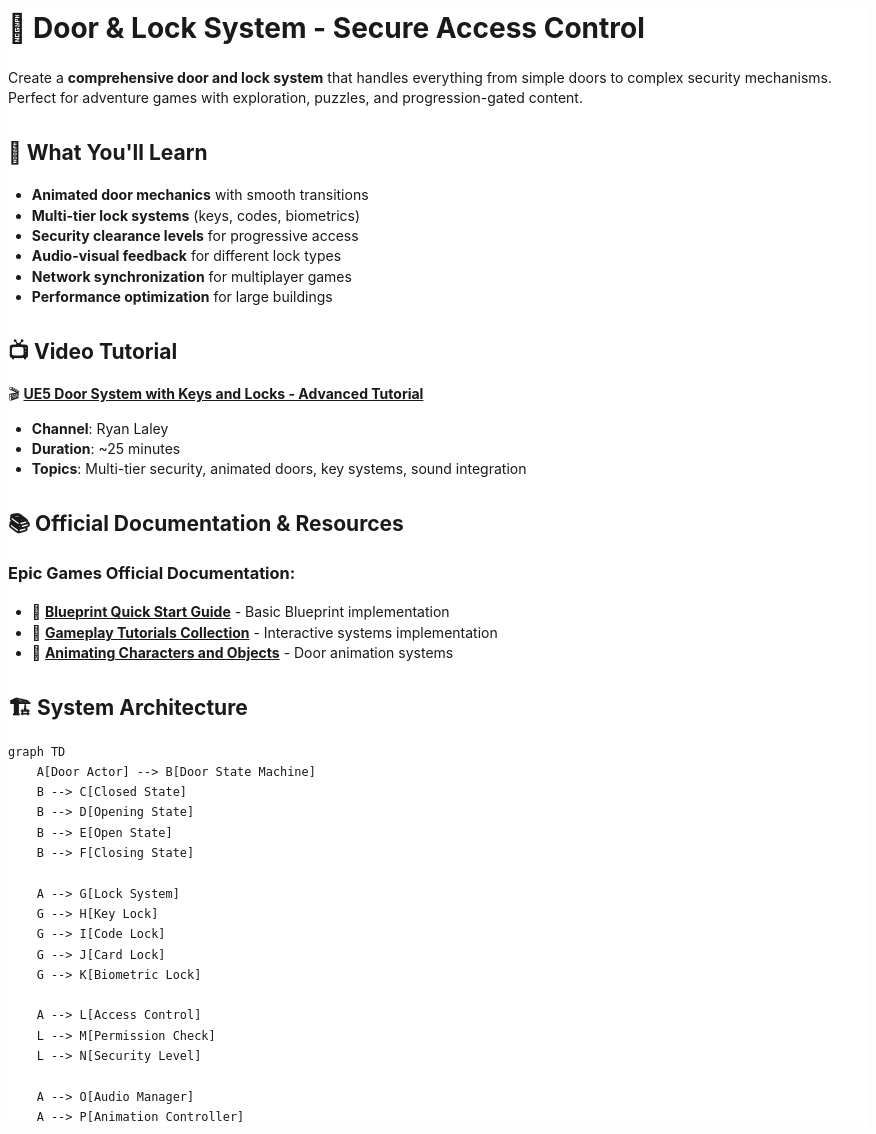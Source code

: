 # 🚪 Door & Lock System - Secure Access Control

Create a **comprehensive door and lock system** that handles everything from simple doors to complex security mechanisms. Perfect for adventure games with exploration, puzzles, and progression-gated content.

## 🎯 What You'll Learn

- **Animated door mechanics** with smooth transitions
- **Multi-tier lock systems** (keys, codes, biometrics)
- **Security clearance levels** for progressive access
- **Audio-visual feedback** for different lock types
- **Network synchronization** for multiplayer games
- **Performance optimization** for large buildings

## 📺 Video Tutorial

🎬 **[UE5 Door System with Keys and Locks - Advanced Tutorial](https://www.youtube.com/watch?v=z4otjIf8rRo)**
- **Channel**: Ryan Laley
- **Duration**: ~25 minutes  
- **Topics**: Multi-tier security, animated doors, key systems, sound integration

## 📚 Official Documentation & Resources

### **Epic Games Official Documentation:**
- 📖 **[Blueprint Quick Start Guide](https://dev.epicgames.com/documentation/en-us/unreal-engine/blueprint-quick-start-guide-for-unreal-engine)** - Basic Blueprint implementation
- 📖 **[Gameplay Tutorials Collection](https://dev.epicgames.com/documentation/en-us/unreal-engine/gameplay-tutorials-for-unreal-engine)** - Interactive systems implementation
- 📖 **[Animating Characters and Objects](https://dev.epicgames.com/documentation/en-us/unreal-engine/animating-characters-and-objects-in-unreal-engine)** - Door animation systems

## 🏗️ System Architecture

```mermaid
graph TD
    A[Door Actor] --> B[Door State Machine]
    B --> C[Closed State]
    B --> D[Opening State] 
    B --> E[Open State]
    B --> F[Closing State]
    
    A --> G[Lock System]
    G --> H[Key Lock]
    G --> I[Code Lock]
    G --> J[Card Lock]
    G --> K[Biometric Lock]
    
    A --> L[Access Control]
    L --> M[Permission Check]
    L --> N[Security Level]
    
    A --> O[Audio Manager]
    A --> P[Animation Controller]
```
